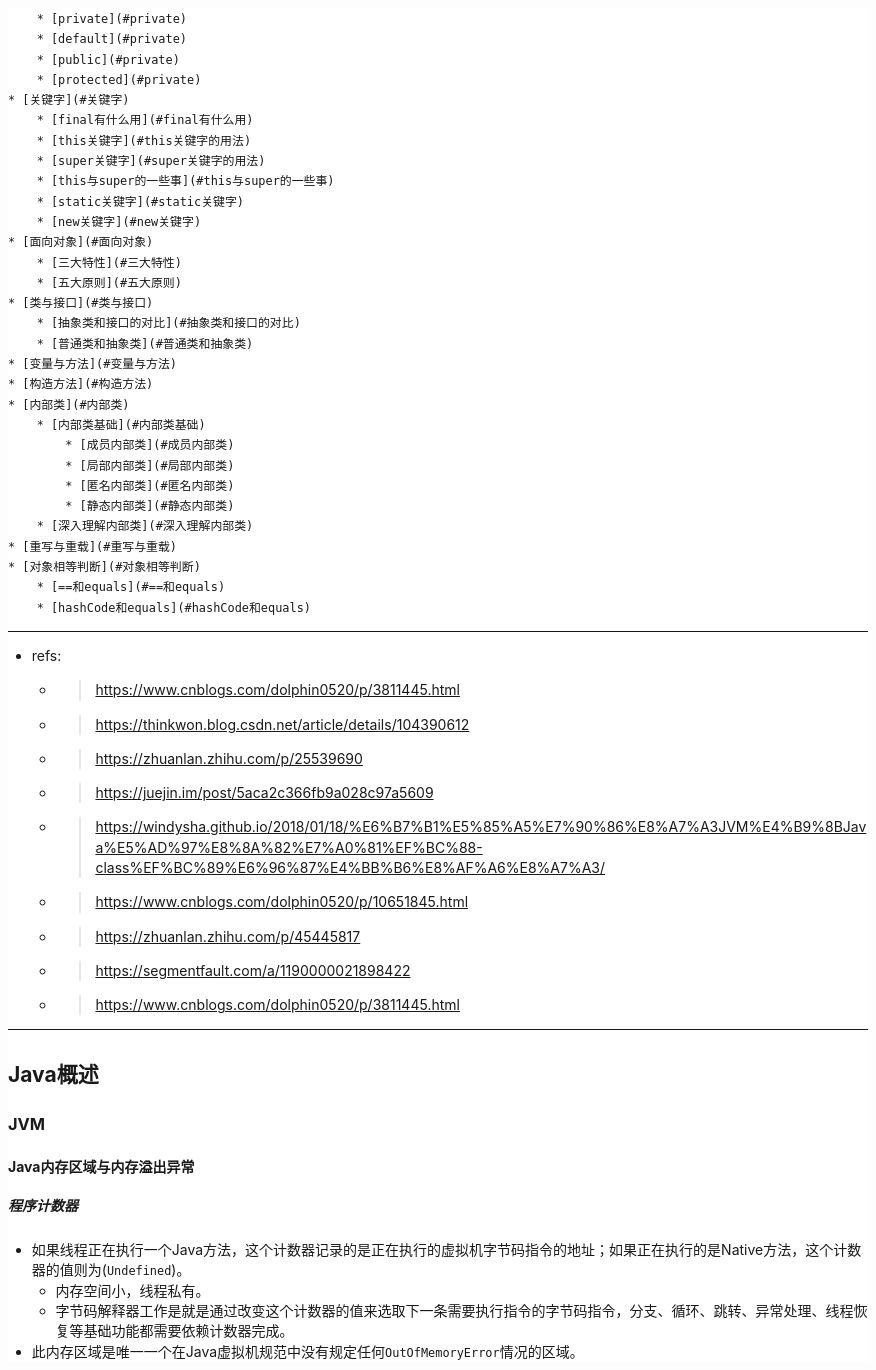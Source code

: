        * [private](#private)
        * [default](#private)
        * [public](#private)
        * [protected](#private)
    * [关键字](#关键字)
        * [final有什么用](#final有什么用)
        * [this关键字](#this关键字的用法)
        * [super关键字](#super关键字的用法)
        * [this与super的一些事](#this与super的一些事)
        * [static关键字](#static关键字)
        * [new关键字](#new关键字)
    * [面向对象](#面向对象)
        * [三大特性](#三大特性)
        * [五大原则](#五大原则)
    * [类与接口](#类与接口)
        * [抽象类和接口的对比](#抽象类和接口的对比)
        * [普通类和抽象类](#普通类和抽象类)
    * [变量与方法](#变量与方法)
    * [构造方法](#构造方法)
    * [内部类](#内部类)
        * [内部类基础](#内部类基础)
            * [成员内部类](#成员内部类)
            * [局部内部类](#局部内部类)
            * [匿名内部类](#匿名内部类)
            * [静态内部类](#静态内部类)
        * [深入理解内部类](#深入理解内部类)
    * [重写与重载](#重写与重载)
    * [对象相等判断](#对象相等判断)
        * [==和equals](#==和equals)
        * [hashCode和equals](#hashCode和equals)
        
---
* refs:
    * > https://www.cnblogs.com/dolphin0520/p/3811445.html
    * > https://thinkwon.blog.csdn.net/article/details/104390612
    * > https://zhuanlan.zhihu.com/p/25539690
    * > https://juejin.im/post/5aca2c366fb9a028c97a5609
    * > https://windysha.github.io/2018/01/18/%E6%B7%B1%E5%85%A5%E7%90%86%E8%A7%A3JVM%E4%B9%8BJava%E5%AD%97%E8%8A%82%E7%A0%81%EF%BC%88-class%EF%BC%89%E6%96%87%E4%BB%B6%E8%AF%A6%E8%A7%A3/
    * > https://www.cnblogs.com/dolphin0520/p/10651845.html
    * > https://zhuanlan.zhihu.com/p/45445817
    * > https://segmentfault.com/a/1190000021898422
    * > https://www.cnblogs.com/dolphin0520/p/3811445.html
---

## Java概述
### JVM
#### Java内存区域与内存溢出异常
##### 程序计数器
* 如果线程正在执行一个Java方法，这个计数器记录的是正在执行的虚拟机字节码指令的地址；如果正在执行的是Native方法，这个计数器的值则为(`Undefined`)。
    * 内存空间小，线程私有。
    * 字节码解释器工作是就是通过改变这个计数器的值来选取下一条需要执行指令的字节码指令，分支、循环、跳转、异常处理、线程恢复等基础功能都需要依赖计数器完成。
* 此内存区域是唯一一个在Java虚拟机规范中没有规定任何`OutOfMemoryError`情况的区域。
